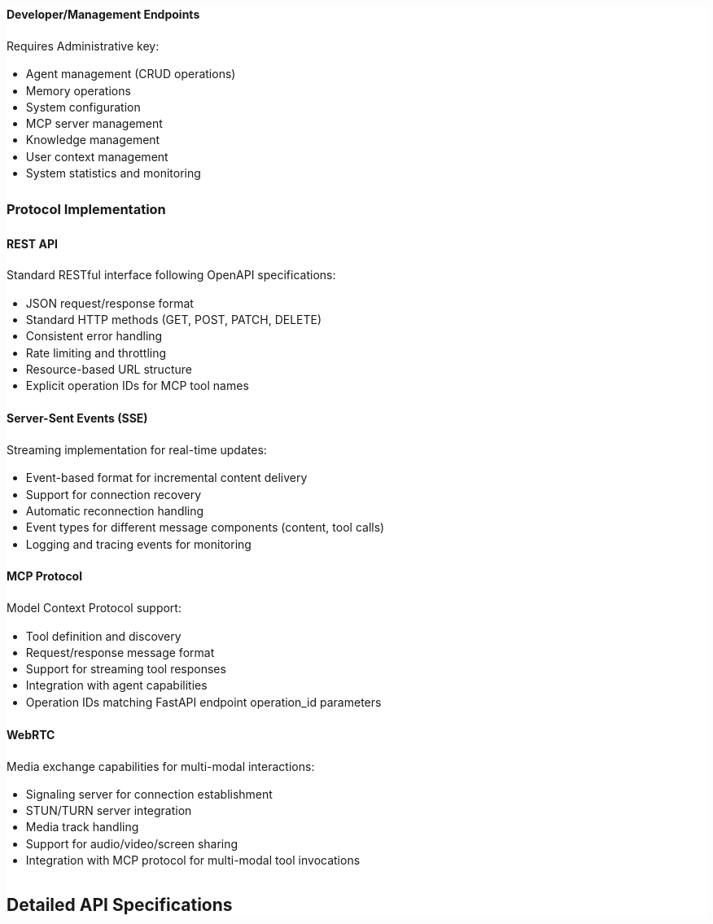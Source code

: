 #### Developer/Management Endpoints

Requires Administrative key:

- Agent management (CRUD operations)
- Memory operations
- System configuration
- MCP server management
- Knowledge management
- User context management
- System statistics and monitoring

### Protocol Implementation

#### REST API

Standard RESTful interface following OpenAPI specifications:

- JSON request/response format
- Standard HTTP methods (GET, POST, PATCH, DELETE)
- Consistent error handling
- Rate limiting and throttling
- Resource-based URL structure
- Explicit operation IDs for MCP tool names

#### Server-Sent Events (SSE)

Streaming implementation for real-time updates:

- Event-based format for incremental content delivery
- Support for connection recovery
- Automatic reconnection handling
- Event types for different message components (content, tool calls)
- Logging and tracing events for monitoring

#### MCP Protocol

Model Context Protocol support:

- Tool definition and discovery
- Request/response message format
- Support for streaming tool responses
- Integration with agent capabilities
- Operation IDs matching FastAPI endpoint operation_id parameters

#### WebRTC

Media exchange capabilities for multi-modal interactions:

- Signaling server for connection establishment
- STUN/TURN server integration
- Media track handling
- Support for audio/video/screen sharing
- Integration with MCP protocol for multi-modal tool invocations

## Detailed API Specifications
